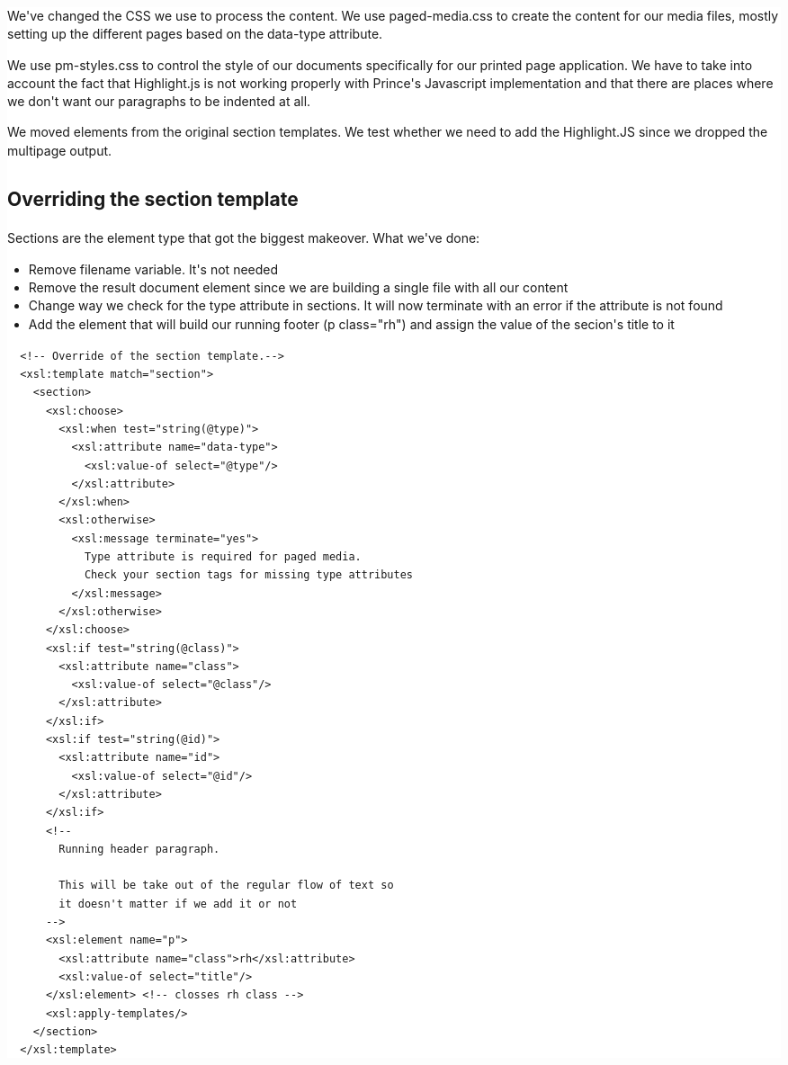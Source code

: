 We've changed the CSS we use to process the content. We use paged-media.css to create the content for our media files, mostly setting up the different pages based on the data-type attribute.

We use pm-styles.css to control the style of our documents specifically for our printed page application. We have to take into account the fact that Highlight.js is not working properly with Prince's Javascript implementation and that there are places where we don't want our paragraphs to be indented at all.

We moved elements from the original section templates. We test whether we need to add the Highlight.JS since we dropped the multipage output.

## Overriding the section template

Sections are the element type that got the biggest makeover. What we've done:

- Remove filename variable. It's not needed
- Remove the result document element since we are building a single file with all our content
- Change way we check for the type attribute in sections. It will now terminate with an error if the attribute is not found
- Add the element that will build our running footer (p class="rh") and assign the value of the secion's title to it

```markup
  <!-- Override of the section template.-->
  <xsl:template match="section">
    <section>
      <xsl:choose>
        <xsl:when test="string(@type)">
          <xsl:attribute name="data-type">
            <xsl:value-of select="@type"/>
          </xsl:attribute>
        </xsl:when>
        <xsl:otherwise>
          <xsl:message terminate="yes">
            Type attribute is required for paged media. 
            Check your section tags for missing type attributes
          </xsl:message>
        </xsl:otherwise>
      </xsl:choose>
      <xsl:if test="string(@class)">
        <xsl:attribute name="class">
          <xsl:value-of select="@class"/>
        </xsl:attribute>
      </xsl:if>
      <xsl:if test="string(@id)">
        <xsl:attribute name="id">
          <xsl:value-of select="@id"/>
        </xsl:attribute>
      </xsl:if>
      <!-- 
        Running header paragraph.  

        This will be take out of the regular flow of text so 
        it doesn't matter if we add it or not
      -->
      <xsl:element name="p">
        <xsl:attribute name="class">rh</xsl:attribute>
        <xsl:value-of select="title"/>
      </xsl:element> <!-- closses rh class -->
      <xsl:apply-templates/>
    </section>
  </xsl:template>
```
